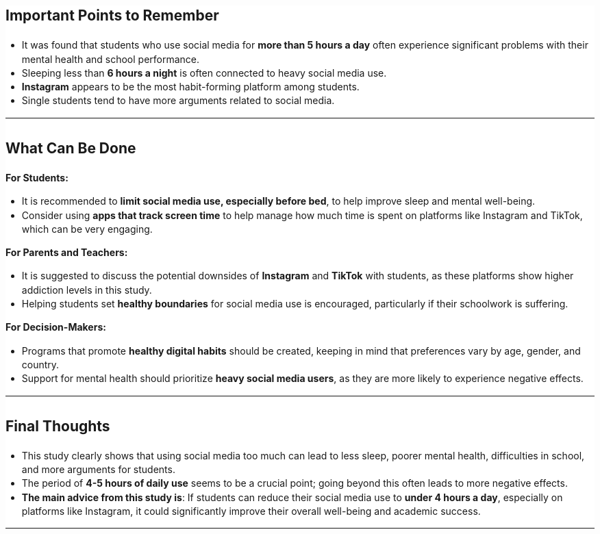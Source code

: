 
## Important Points to Remember

*   It was found that students who use social media for **more than 5 hours a day** often experience significant problems with their mental health and school performance.
*   Sleeping less than **6 hours a night** is often connected to heavy social media use.
*   **Instagram** appears to be the most habit-forming platform among students.
*   Single students tend to have more arguments related to social media.

---

## What Can Be Done

**For Students:**
*   It is recommended to **limit social media use, especially before bed**, to help improve sleep and mental well-being.
*   Consider using **apps that track screen time** to help manage how much time is spent on platforms like Instagram and TikTok, which can be very engaging.

**For Parents and Teachers:**
*   It is suggested to discuss the potential downsides of **Instagram** and **TikTok** with students, as these platforms show higher addiction levels in this study.
*   Helping students set **healthy boundaries** for social media use is encouraged, particularly if their schoolwork is suffering.

**For Decision-Makers:**
*   Programs that promote **healthy digital habits** should be created, keeping in mind that preferences vary by age, gender, and country.
*   Support for mental health should prioritize **heavy social media users**, as they are more likely to experience negative effects.

---

## Final Thoughts

- This study clearly shows that using social media too much can lead to less sleep, poorer mental health, difficulties in school, and more arguments for students. 
- The period of **4-5 hours of daily use** seems to be a crucial point; going beyond this often leads to more negative effects.
- **The main advice from this study is**: If students can reduce their social media use to **under 4 hours a day**, especially on platforms like Instagram, it could significantly improve their overall well-being and academic success.

---
